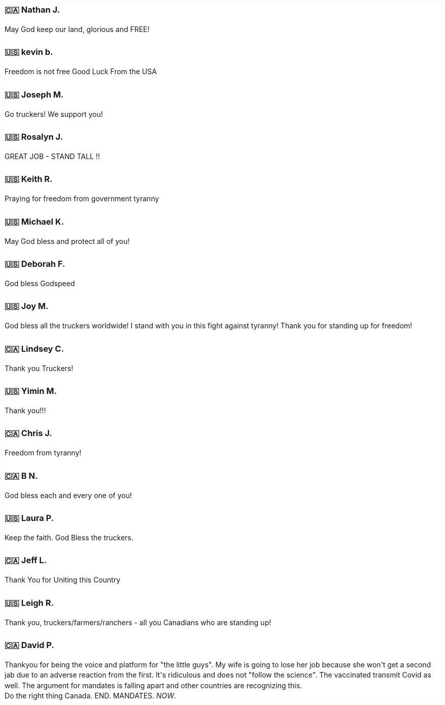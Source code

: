 ### 🇨🇦 Nathan J.
May God keep our land, glorious and FREE! 

### 🇺🇸 kevin b.
Freedom is not free Good Luck From the USA

### 🇺🇸 Joseph M.
Go truckers! We support you!

### 🇺🇸 Rosalyn J.
GREAT JOB - STAND TALL !!

### 🇺🇸 Keith R.
Praying for freedom from government tyranny

### 🇺🇸 Michael K.
May God bless and protect all of you!

### 🇺🇸 Deborah F.
God bless Godspeed 

### 🇺🇸 Joy M.
God bless all the truckers worldwide! I stand with you in this fight against tyranny! Thank you for standing up for freedom!

### 🇨🇦 Lindsey C.
Thank you Truckers!  

### 🇺🇸 Yimin M.
Thank you!!!

### 🇨🇦 Chris J.
Freedom from tyranny!

### 🇨🇦 B N.
God bless each and every one of you! 

### 🇺🇸 Laura P.
Keep the faith. God Bless the truckers. 

### 🇨🇦 Jeff L.
Thank You for Uniting this Country 

### 🇺🇸 Leigh R.
Thank you, truckers/farmers/ranchers - all you Canadians who are standing up!

### 🇨🇦 David P.
Thankyou for being the voice and platform for "the little guys". My wife is going to lose her job because she won't get a second jab due to an adverse reaction from the first. It's ridiculous and does not "follow the science". The vaccinated transmit Covid as well. The argument for mandates is falling apart and other countries are recognizing this.<br />Do the right thing Canada. END. MANDATES. *NOW*.
